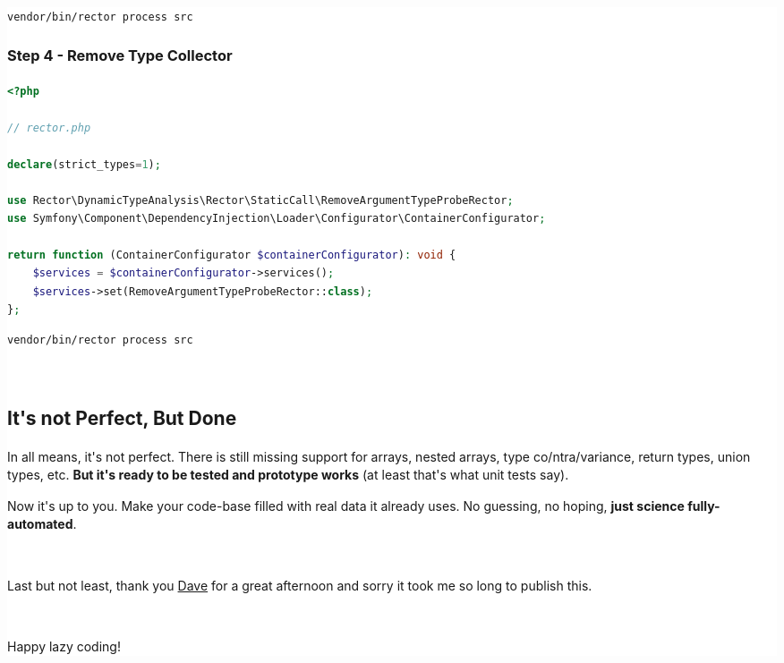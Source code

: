 ```bash
vendor/bin/rector process src
```

### Step 4 - Remove Type Collector

```php
<?php

// rector.php

declare(strict_types=1);

use Rector\DynamicTypeAnalysis\Rector\StaticCall\RemoveArgumentTypeProbeRector;
use Symfony\Component\DependencyInjection\Loader\Configurator\ContainerConfigurator;

return function (ContainerConfigurator $containerConfigurator): void {
    $services = $containerConfigurator->services();
    $services->set(RemoveArgumentTypeProbeRector::class);
};
```

```bash
vendor/bin/rector process src
```

<br>

## It's not Perfect, But Done

In all means, it's not perfect. There is still missing support for arrays, nested arrays, type co/ntra/variance, return types, union types, etc. **But it's ready to be tested and prototype works** (at least that's what unit tests say).

Now it's up to you. Make your code-base filled with real data it already uses. No guessing, no hoping, **just science fully-automated**.

<br>

Last but not least, thank you [Dave](https://github.com/DaveLiddament) for a great afternoon and sorry it took me so long to publish this.

<br>

Happy lazy coding!
